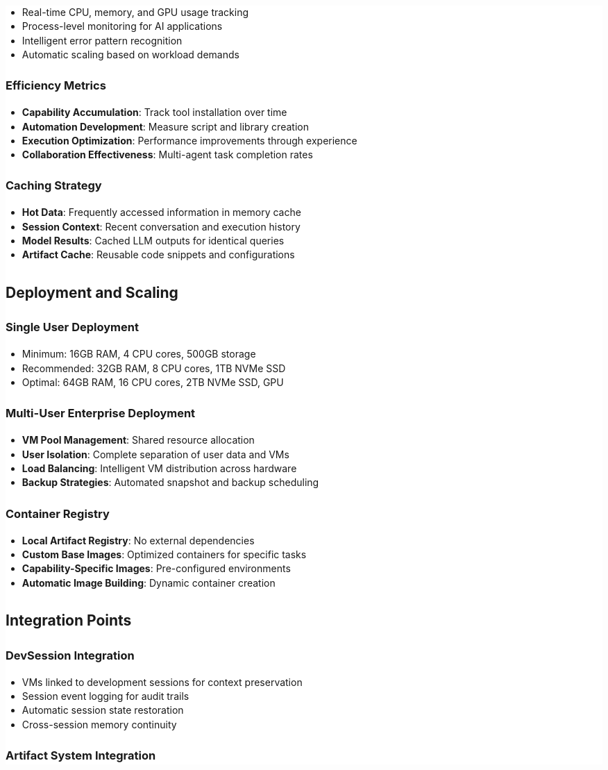 - Real-time CPU, memory, and GPU usage tracking
- Process-level monitoring for AI applications
- Intelligent error pattern recognition
- Automatic scaling based on workload demands

### Efficiency Metrics

- **Capability Accumulation**: Track tool installation over time
- **Automation Development**: Measure script and library creation
- **Execution Optimization**: Performance improvements through experience
- **Collaboration Effectiveness**: Multi-agent task completion rates

### Caching Strategy

- **Hot Data**: Frequently accessed information in memory cache
- **Session Context**: Recent conversation and execution history
- **Model Results**: Cached LLM outputs for identical queries
- **Artifact Cache**: Reusable code snippets and configurations

## Deployment and Scaling

### Single User Deployment

- Minimum: 16GB RAM, 4 CPU cores, 500GB storage
- Recommended: 32GB RAM, 8 CPU cores, 1TB NVMe SSD
- Optimal: 64GB RAM, 16 CPU cores, 2TB NVMe SSD, GPU

### Multi-User Enterprise Deployment

- **VM Pool Management**: Shared resource allocation
- **User Isolation**: Complete separation of user data and VMs
- **Load Balancing**: Intelligent VM distribution across hardware
- **Backup Strategies**: Automated snapshot and backup scheduling

### Container Registry

- **Local Artifact Registry**: No external dependencies
- **Custom Base Images**: Optimized containers for specific tasks
- **Capability-Specific Images**: Pre-configured environments
- **Automatic Image Building**: Dynamic container creation

## Integration Points

### DevSession Integration

- VMs linked to development sessions for context preservation
- Session event logging for audit trails
- Automatic session state restoration
- Cross-session memory continuity

### Artifact System Integration
